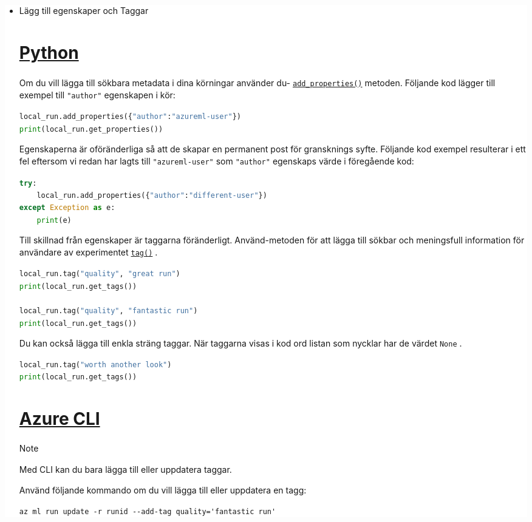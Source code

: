 * Lägg till egenskaper och Taggar

    # <a name="python"></a>[Python](#tab/python)
    
    Om du vill lägga till sökbara metadata i dina körningar använder du- [`add_properties()`](/python/api/azureml-core/azureml.core.run%28class%29?preserve-view=true&view=azure-ml-py#&preserve-view=trueadd-properties-properties-) metoden. Följande kod lägger till exempel till `"author"` egenskapen i kör:
    
    ```Python
    local_run.add_properties({"author":"azureml-user"})
    print(local_run.get_properties())
    ```
    
    Egenskaperna är oföränderliga så att de skapar en permanent post för gransknings syfte. Följande kod exempel resulterar i ett fel eftersom vi redan har lagts till `"azureml-user"` som `"author"` egenskaps värde i föregående kod:
    
    ```Python
    try:
        local_run.add_properties({"author":"different-user"})
    except Exception as e:
        print(e)
    ```
    
    Till skillnad från egenskaper är taggarna föränderligt. Använd-metoden för att lägga till sökbar och meningsfull information för användare av experimentet [`tag()`](/python/api/azureml-core/azureml.core.run%28class%29?preserve-view=true&view=azure-ml-py#&preserve-view=truetag-key--value-none-) .
    
    ```Python
    local_run.tag("quality", "great run")
    print(local_run.get_tags())
    
    local_run.tag("quality", "fantastic run")
    print(local_run.get_tags())
    ```
    
    Du kan också lägga till enkla sträng taggar. När taggarna visas i kod ord listan som nycklar har de värdet `None` .
    
    ```Python
    local_run.tag("worth another look")
    print(local_run.get_tags())
    ```
    
    # <a name="azure-cli"></a>[Azure CLI](#tab/azure-cli)
    
    > [!NOTE]
    > Med CLI kan du bara lägga till eller uppdatera taggar.
    
    Använd följande kommando om du vill lägga till eller uppdatera en tagg:
    
    ```azurecli-interactive
    az ml run update -r runid --add-tag quality='fantastic run'
    ```
    